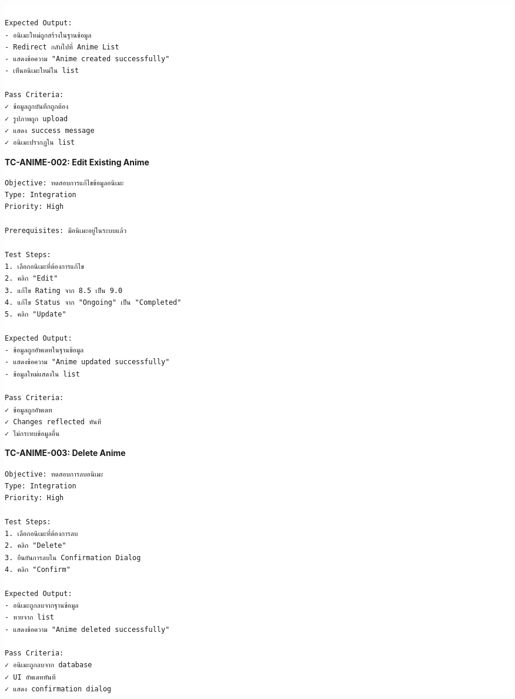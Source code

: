 ```

Expected Output:
- อนิเมะใหม่ถูกสร้างในฐานข้อมูล
- Redirect กลับไปที่ Anime List
- แสดงข้อความ "Anime created successfully"
- เห็นอนิเมะใหม่ใน list

Pass Criteria:
✓ ข้อมูลถูกบันทึกถูกต้อง
✓ รูปภาพถูก upload
✓ แสดง success message
✓ อนิเมะปรากฏใน list
```

**TC-ANIME-002: Edit Existing Anime**
```
Objective: ทดสอบการแก้ไขข้อมูลอนิเมะ
Type: Integration
Priority: High

Prerequisites: มีอนิเมะอยู่ในระบบแล้ว

Test Steps:
1. เลือกอนิเมะที่ต้องการแก้ไข
2. คลิก "Edit"
3. แก้ไข Rating จาก 8.5 เป็น 9.0
4. แก้ไข Status จาก "Ongoing" เป็น "Completed"
5. คลิก "Update"

Expected Output:
- ข้อมูลถูกอัพเดทในฐานข้อมูล
- แสดงข้อความ "Anime updated successfully"
- ข้อมูลใหม่แสดงใน list

Pass Criteria:
✓ ข้อมูลถูกอัพเดท
✓ Changes reflected ทันที
✓ ไม่กระทบข้อมูลอื่น
```

**TC-ANIME-003: Delete Anime**
```
Objective: ทดสอบการลบอนิเมะ
Type: Integration
Priority: High

Test Steps:
1. เลือกอนิเมะที่ต้องการลบ
2. คลิก "Delete"
3. ยืนยันการลบใน Confirmation Dialog
4. คลิก "Confirm"

Expected Output:
- อนิเมะถูกลบจากฐานข้อมูล
- หายจาก list
- แสดงข้อความ "Anime deleted successfully"

Pass Criteria:
✓ อนิเมะถูกลบจาก database
✓ UI อัพเดททันที
✓ แสดง confirmation dialog
```
